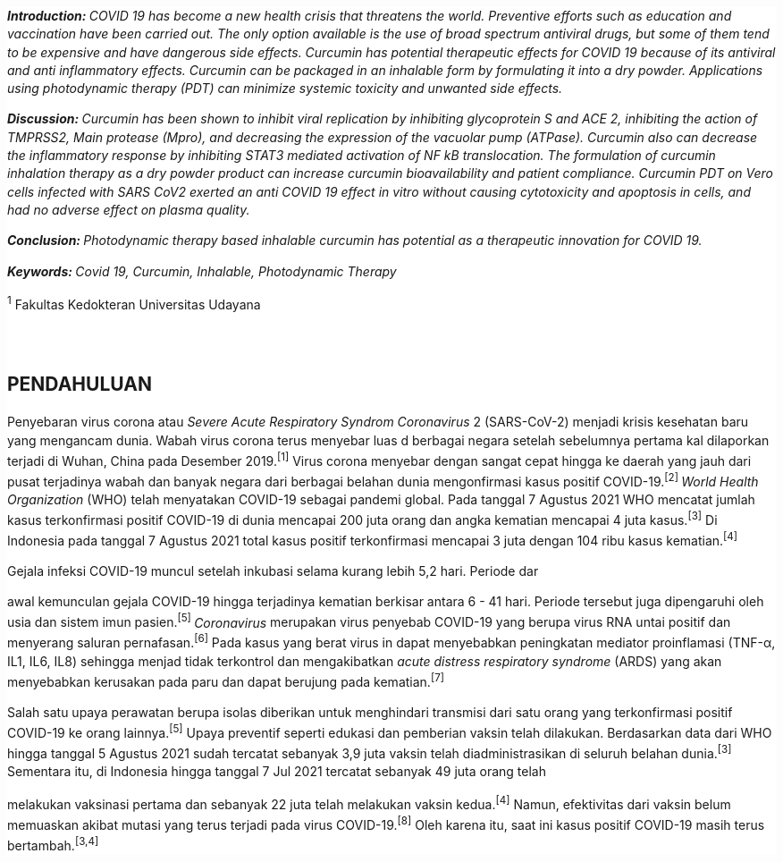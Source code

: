 <p><span class="font2" style="font-weight:bold;font-style:italic;">Introduction: </span><span class="font2" style="font-style:italic;">COVID 19 has become a new health crisis that threatens the world. Preventive efforts such as education and vaccination have been carried out. The only option available is the use of broad spectrum antiviral drugs, but some of them tend to be expensive and have dangerous side effects. Curcumin has potential therapeutic effects for COVID 19 because of its antiviral and anti inflammatory effects. Curcumin can be packaged in an inhalable form by formulating it into a dry powder. Applications using photodynamic therapy (PDT) can minimize systemic toxicity and unwanted side effects.</span></p>
<p><span class="font2" style="font-weight:bold;font-style:italic;">Discussion: </span><span class="font2" style="font-style:italic;">Curcumin has been shown to inhibit viral replication by inhibiting glycoprotein S and ACE 2, inhibiting the action of TMPRSS2, Main protease (Mpro), and decreasing the expression of the vacuolar pump (ATPase). Curcumin also can decrease the inflammatory response by inhibiting STAT3 mediated activation of NF kB translocation. The formulation of curcumin inhalation therapy as a dry powder product can increase curcumin bioavailability and patient compliance. Curcumin PDT on Vero cells infected with SARS CoV2 exerted an anti COVID 19 effect in vitro without causing cytotoxicity and apoptosis in cells, and had no adverse effect on plasma quality.</span></p>
<p><span class="font2" style="font-weight:bold;font-style:italic;">Conclusion: </span><span class="font2" style="font-style:italic;">Photodynamic therapy based inhalable curcumin has potential as a therapeutic innovation for COVID 19.</span></p>
<p><span class="font2" style="font-weight:bold;font-style:italic;">Keywords: </span><span class="font2" style="font-style:italic;">Covid 19, Curcumin, Inhalable, Photodynamic Therapy</span></p>
<div>
<p><span class="font2"><sup>1</sup> Fakultas Kedokteran Universitas Udayana</span></p>
</div><br clear="all">
<h2><a name="bookmark6"></a><span class="font2" style="font-weight:bold;"><a name="bookmark7"></a>PENDAHULUAN</span></h2>
<p><span class="font2">Penyebaran virus corona atau </span><span class="font2" style="font-style:italic;">Severe Acute Respiratory Syndrom Coronavirus</span><span class="font2"> 2 (SARS-CoV-2) menjadi krisis kesehatan baru yang mengancam dunia. Wabah virus corona terus menyebar luas d berbagai negara setelah sebelumnya pertama kal dilaporkan terjadi di Wuhan, China pada Desember 2019.<sup>[1]</sup> Virus corona menyebar dengan sangat cepat hingga ke daerah yang jauh dari pusat terjadinya wabah dan banyak negara dari berbagai belahan dunia mengonfirmasi kasus positif COVID-19.<sup>[2] </sup></span><span class="font2" style="font-style:italic;">World Health Organization</span><span class="font2"> (WHO) telah menyatakan COVID-19 sebagai pandemi global. Pada tanggal 7 Agustus 2021 WHO mencatat jumlah kasus terkonfirmasi positif COVID-19 di dunia mencapai 200 juta orang dan angka kematian mencapai 4 juta kasus.<sup>[3]</sup> Di Indonesia pada tanggal 7 Agustus 2021 total kasus positif terkonfirmasi mencapai 3 juta dengan 104 ribu kasus kematian.<sup>[4]</sup></span></p>
<p><span class="font2">Gejala infeksi COVID-19 muncul setelah inkubasi selama kurang lebih 5,2 hari. Periode dar</span></p>
<p><span class="font2">awal kemunculan gejala COVID-19 hingga terjadinya kematian berkisar antara 6 - 41 hari. Periode tersebut juga dipengaruhi oleh usia dan sistem imun pasien.<sup>[5] </sup></span><span class="font2" style="font-style:italic;">Coronavirus</span><span class="font2"> merupakan virus penyebab COVID-19 yang berupa virus RNA untai positif dan menyerang saluran pernafasan.<sup>[6]</sup> Pada kasus yang berat virus in dapat menyebabkan peningkatan mediator proinflamasi (TNF-α, IL1, IL6, IL8) sehingga menjad tidak terkontrol dan mengakibatkan </span><span class="font2" style="font-style:italic;">acute distress respiratory syndrome</span><span class="font2"> (ARDS) yang akan menyebabkan kerusakan pada paru dan dapat berujung pada kematian.<sup>[7]</sup></span></p>
<p><span class="font2">Salah satu upaya perawatan berupa isolas diberikan untuk menghindari transmisi dari satu orang yang terkonfirmasi positif COVID-19 ke orang lainnya.<sup>[5]</sup> Upaya preventif seperti edukasi dan pemberian vaksin telah dilakukan. Berdasarkan data dari WHO hingga tanggal 5 Agustus 2021 sudah tercatat sebanyak 3,9 juta vaksin telah diadministrasikan di seluruh belahan dunia.<sup>[3] </sup>Sementara itu, di Indonesia hingga tanggal 7 Jul 2021 tercatat sebanyak 49 juta orang telah</span></p>
<p><span class="font2">melakukan vaksinasi pertama dan sebanyak 22 juta telah melakukan vaksin kedua.<sup>[4]</sup> Namun, efektivitas dari vaksin belum memuaskan akibat mutasi yang terus terjadi pada virus COVID-19.<sup>[8]</sup> Oleh karena itu, saat ini kasus positif COVID-19 masih terus bertambah.<sup>[3,4]</sup></span></p>